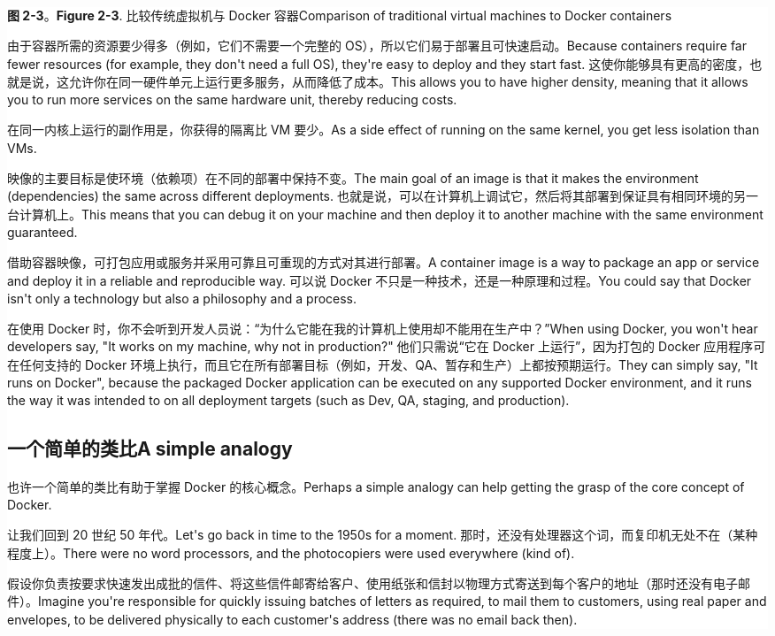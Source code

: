 <span data-ttu-id="36c77-137">**图 2-3**。</span><span class="sxs-lookup"><span data-stu-id="36c77-137">**Figure 2-3**.</span></span> <span data-ttu-id="36c77-138">比较传统虚拟机与 Docker 容器</span><span class="sxs-lookup"><span data-stu-id="36c77-138">Comparison of traditional virtual machines to Docker containers</span></span>

<span data-ttu-id="36c77-139">由于容器所需的资源要少得多（例如，它们不需要一个完整的 OS），所以它们易于部署且可快速启动。</span><span class="sxs-lookup"><span data-stu-id="36c77-139">Because containers require far fewer resources (for example, they don't need a full OS), they're easy to deploy and they start fast.</span></span> <span data-ttu-id="36c77-140">这使你能够具有更高的密度，也就是说，这允许你在同一硬件单元上运行更多服务，从而降低了成本。</span><span class="sxs-lookup"><span data-stu-id="36c77-140">This allows you to have higher density, meaning that it allows you to run more services on the same hardware unit, thereby reducing costs.</span></span>

<span data-ttu-id="36c77-141">在同一内核上运行的副作用是，你获得的隔离比 VM 要少。</span><span class="sxs-lookup"><span data-stu-id="36c77-141">As a side effect of running on the same kernel, you get less isolation than VMs.</span></span>

<span data-ttu-id="36c77-142">映像的主要目标是使环境（依赖项）在不同的部署中保持不变。</span><span class="sxs-lookup"><span data-stu-id="36c77-142">The main goal of an image is that it makes the environment (dependencies) the same across different deployments.</span></span> <span data-ttu-id="36c77-143">也就是说，可以在计算机上调试它，然后将其部署到保证具有相同环境的另一台计算机上。</span><span class="sxs-lookup"><span data-stu-id="36c77-143">This means that you can debug it on your machine and then deploy it to another machine with the same environment guaranteed.</span></span>

<span data-ttu-id="36c77-144">借助容器映像，可打包应用或服务并采用可靠且可重现的方式对其进行部署。</span><span class="sxs-lookup"><span data-stu-id="36c77-144">A container image is a way to package an app or service and deploy it in a reliable and reproducible way.</span></span> <span data-ttu-id="36c77-145">可以说 Docker 不只是一种技术，还是一种原理和过程。</span><span class="sxs-lookup"><span data-stu-id="36c77-145">You could say that Docker isn't only a technology but also a philosophy and a process.</span></span>

<span data-ttu-id="36c77-146">在使用 Docker 时，你不会听到开发人员说：“为什么它能在我的计算机上使用却不能用在生产中？”</span><span class="sxs-lookup"><span data-stu-id="36c77-146">When using Docker, you won't hear developers say, "It works on my machine, why not in production?"</span></span> <span data-ttu-id="36c77-147">他们只需说“它在 Docker 上运行”，因为打包的 Docker 应用程序可在任何支持的 Docker 环境上执行，而且它在所有部署目标（例如，开发、QA、暂存和生产）上都按预期运行。</span><span class="sxs-lookup"><span data-stu-id="36c77-147">They can simply say, "It runs on Docker", because the packaged Docker application can be executed on any supported Docker environment, and it runs the way it was intended to on all deployment targets (such as Dev, QA, staging, and production).</span></span>

## <a name="a-simple-analogy"></a><span data-ttu-id="36c77-148">一个简单的类比</span><span class="sxs-lookup"><span data-stu-id="36c77-148">A simple analogy</span></span>

<span data-ttu-id="36c77-149">也许一个简单的类比有助于掌握 Docker 的核心概念。</span><span class="sxs-lookup"><span data-stu-id="36c77-149">Perhaps a simple analogy can help getting the grasp of the core concept of Docker.</span></span>

<span data-ttu-id="36c77-150">让我们回到 20 世纪 50 年代。</span><span class="sxs-lookup"><span data-stu-id="36c77-150">Let's go back in time to the 1950s for a moment.</span></span> <span data-ttu-id="36c77-151">那时，还没有处理器这个词，而复印机无处不在（某种程度上）。</span><span class="sxs-lookup"><span data-stu-id="36c77-151">There were no word processors, and the photocopiers were used everywhere (kind of).</span></span>

<span data-ttu-id="36c77-152">假设你负责按要求快速发出成批的信件、将这些信件邮寄给客户、使用纸张和信封以物理方式寄送到每个客户的地址（那时还没有电子邮件）。</span><span class="sxs-lookup"><span data-stu-id="36c77-152">Imagine you're responsible for quickly issuing batches of letters as required, to mail them to customers, using real paper and envelopes, to be delivered physically to each customer's address (there was no email back then).</span></span>
